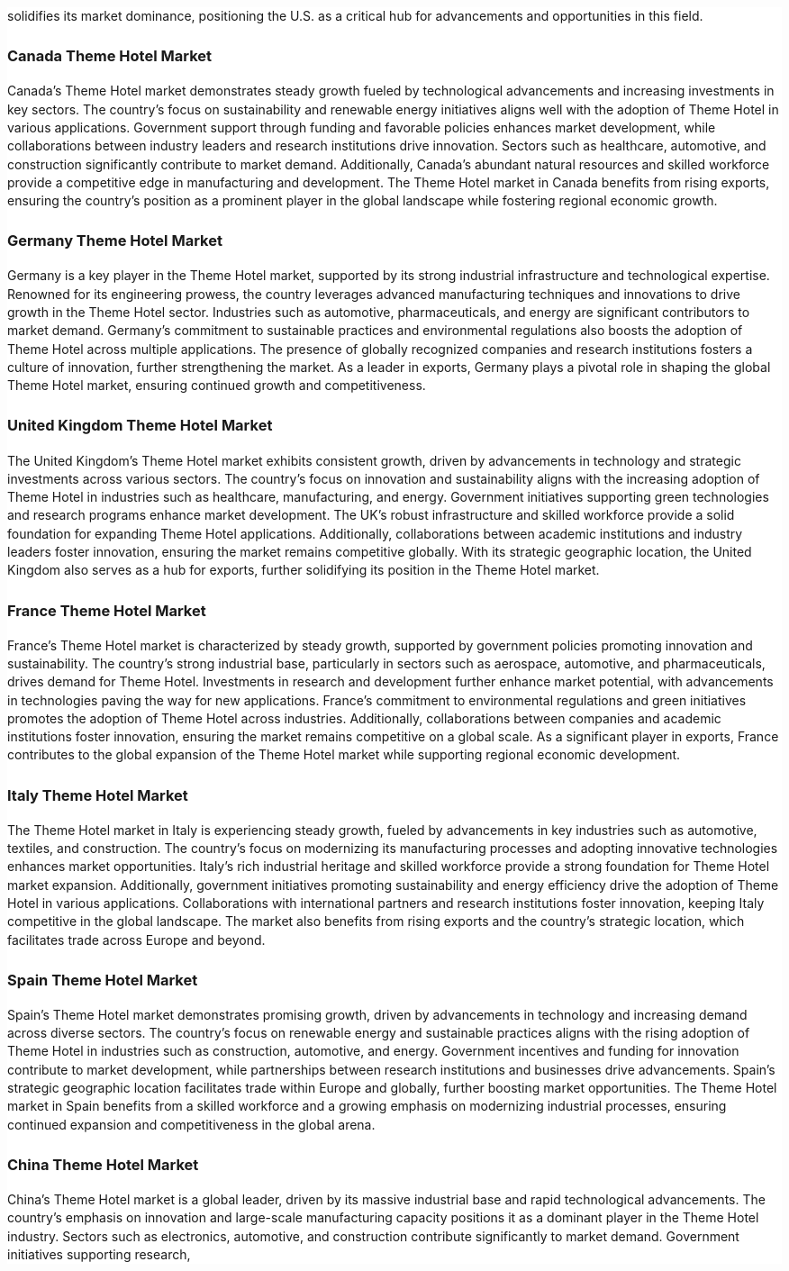 solidifies its market dominance, positioning the U.S. as a critical hub for advancements and opportunities in this field.</p><h3>Canada Theme Hotel Market</h3><p>Canada&rsquo;s Theme Hotel market demonstrates steady growth fueled by technological advancements and increasing investments in key sectors. The country&rsquo;s focus on sustainability and renewable energy initiatives aligns well with the adoption of Theme Hotel in various applications. Government support through funding and favorable policies enhances market development, while collaborations between industry leaders and research institutions drive innovation. Sectors such as healthcare, automotive, and construction significantly contribute to market demand. Additionally, Canada&rsquo;s abundant natural resources and skilled workforce provide a competitive edge in manufacturing and development. The Theme Hotel market in Canada benefits from rising exports, ensuring the country&rsquo;s position as a prominent player in the global landscape while fostering regional economic growth.</p><h3>Germany Theme Hotel Market</h3><p>Germany is a key player in the Theme Hotel market, supported by its strong industrial infrastructure and technological expertise. Renowned for its engineering prowess, the country leverages advanced manufacturing techniques and innovations to drive growth in the Theme Hotel sector. Industries such as automotive, pharmaceuticals, and energy are significant contributors to market demand. Germany&rsquo;s commitment to sustainable practices and environmental regulations also boosts the adoption of Theme Hotel across multiple applications. The presence of globally recognized companies and research institutions fosters a culture of innovation, further strengthening the market. As a leader in exports, Germany plays a pivotal role in shaping the global Theme Hotel market, ensuring continued growth and competitiveness.</p><h3>United Kingdom Theme Hotel Market</h3><p>The United Kingdom&rsquo;s Theme Hotel market exhibits consistent growth, driven by advancements in technology and strategic investments across various sectors. The country&rsquo;s focus on innovation and sustainability aligns with the increasing adoption of Theme Hotel in industries such as healthcare, manufacturing, and energy. Government initiatives supporting green technologies and research programs enhance market development. The UK&rsquo;s robust infrastructure and skilled workforce provide a solid foundation for expanding Theme Hotel applications. Additionally, collaborations between academic institutions and industry leaders foster innovation, ensuring the market remains competitive globally. With its strategic geographic location, the United Kingdom also serves as a hub for exports, further solidifying its position in the Theme Hotel market.</p><h3>France Theme Hotel Market</h3><p>France&rsquo;s Theme Hotel market is characterized by steady growth, supported by government policies promoting innovation and sustainability. The country&rsquo;s strong industrial base, particularly in sectors such as aerospace, automotive, and pharmaceuticals, drives demand for Theme Hotel. Investments in research and development further enhance market potential, with advancements in technologies paving the way for new applications. France&rsquo;s commitment to environmental regulations and green initiatives promotes the adoption of Theme Hotel across industries. Additionally, collaborations between companies and academic institutions foster innovation, ensuring the market remains competitive on a global scale. As a significant player in exports, France contributes to the global expansion of the Theme Hotel market while supporting regional economic development.</p><h3>Italy Theme Hotel Market</h3><p>The Theme Hotel market in Italy is experiencing steady growth, fueled by advancements in key industries such as automotive, textiles, and construction. The country&rsquo;s focus on modernizing its manufacturing processes and adopting innovative technologies enhances market opportunities. Italy&rsquo;s rich industrial heritage and skilled workforce provide a strong foundation for Theme Hotel market expansion. Additionally, government initiatives promoting sustainability and energy efficiency drive the adoption of Theme Hotel in various applications. Collaborations with international partners and research institutions foster innovation, keeping Italy competitive in the global landscape. The market also benefits from rising exports and the country&rsquo;s strategic location, which facilitates trade across Europe and beyond.</p><h3>Spain Theme Hotel Market</h3><p>Spain&rsquo;s Theme Hotel market demonstrates promising growth, driven by advancements in technology and increasing demand across diverse sectors. The country&rsquo;s focus on renewable energy and sustainable practices aligns with the rising adoption of Theme Hotel in industries such as construction, automotive, and energy. Government incentives and funding for innovation contribute to market development, while partnerships between research institutions and businesses drive advancements. Spain&rsquo;s strategic geographic location facilitates trade within Europe and globally, further boosting market opportunities. The Theme Hotel market in Spain benefits from a skilled workforce and a growing emphasis on modernizing industrial processes, ensuring continued expansion and competitiveness in the global arena.</p><h3>China Theme Hotel Market</h3><p>China&rsquo;s Theme Hotel market is a global leader, driven by its massive industrial base and rapid technological advancements. The country&rsquo;s emphasis on innovation and large-scale manufacturing capacity positions it as a dominant player in the Theme Hotel industry. Sectors such as electronics, automotive, and construction contribute significantly to market demand. Government initiatives supporting research,